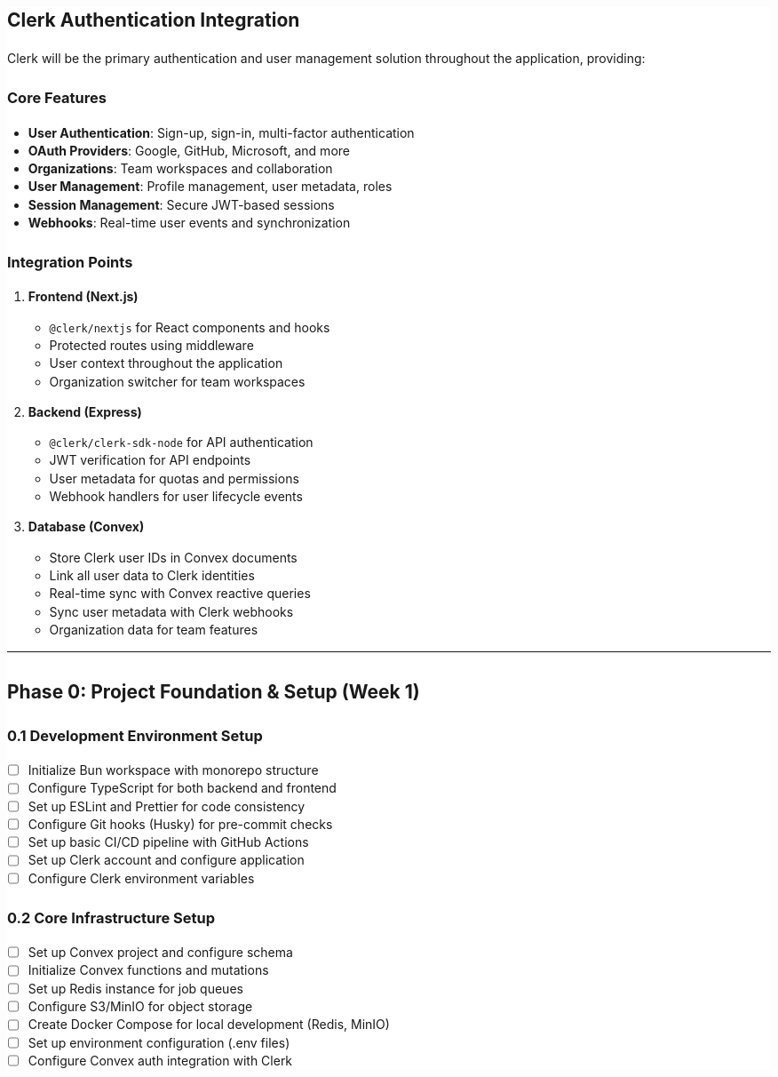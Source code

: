 ## Clerk Authentication Integration

Clerk will be the primary authentication and user management solution throughout the application, providing:

### Core Features
- **User Authentication**: Sign-up, sign-in, multi-factor authentication
- **OAuth Providers**: Google, GitHub, Microsoft, and more
- **Organizations**: Team workspaces and collaboration
- **User Management**: Profile management, user metadata, roles
- **Session Management**: Secure JWT-based sessions
- **Webhooks**: Real-time user events and synchronization

### Integration Points
1. **Frontend (Next.js)**
   - `@clerk/nextjs` for React components and hooks
   - Protected routes using middleware
   - User context throughout the application
   - Organization switcher for team workspaces

2. **Backend (Express)**
   - `@clerk/clerk-sdk-node` for API authentication
   - JWT verification for API endpoints
   - User metadata for quotas and permissions
   - Webhook handlers for user lifecycle events

3. **Database (Convex)**
   - Store Clerk user IDs in Convex documents
   - Link all user data to Clerk identities
   - Real-time sync with Convex reactive queries
   - Sync user metadata with Clerk webhooks
   - Organization data for team features

---

## Phase 0: Project Foundation & Setup (Week 1)

### 0.1 Development Environment Setup
- [ ] Initialize Bun workspace with monorepo structure
- [ ] Configure TypeScript for both backend and frontend
- [ ] Set up ESLint and Prettier for code consistency
- [ ] Configure Git hooks (Husky) for pre-commit checks
- [ ] Set up basic CI/CD pipeline with GitHub Actions
- [ ] Set up Clerk account and configure application
- [ ] Configure Clerk environment variables

### 0.2 Core Infrastructure Setup
- [ ] Set up Convex project and configure schema
- [ ] Initialize Convex functions and mutations
- [ ] Set up Redis instance for job queues
- [ ] Configure S3/MinIO for object storage
- [ ] Create Docker Compose for local development (Redis, MinIO)
- [ ] Set up environment configuration (.env files)
- [ ] Configure Convex auth integration with Clerk
